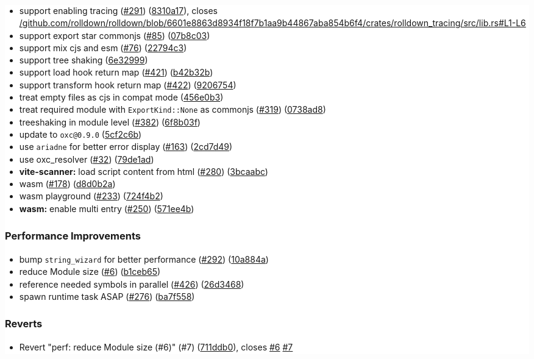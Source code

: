 - support enabling tracing ([#291](https://github.com/rolldown/rolldown/issues/291)) ([8310a17](https://github.com/rolldown/rolldown/commit/8310a17d28aa870f334dea259c3d7152d60b191b)), closes [/github.com/rolldown/rolldown/blob/6601e8863d8934f18f7b1aa9b44867aba854b6f4/crates/rolldown_tracing/src/lib.rs#L1-L6](https://github.com//github.com/rolldown/rolldown/blob/6601e8863d8934f18f7b1aa9b44867aba854b6f4/crates/rolldown_tracing/src/lib.rs/issues/L1-L6)
- support export star commonjs ([#85](https://github.com/rolldown/rolldown/issues/85)) ([07b8c03](https://github.com/rolldown/rolldown/commit/07b8c039fd5e52f7ba60b5a74eb807ee5b577789))
- support mix cjs and esm ([#76](https://github.com/rolldown/rolldown/issues/76)) ([22794c3](https://github.com/rolldown/rolldown/commit/22794c3986a0abeac3bd6e5130c3f9f8dac55c3d))
- support tree shaking ([6e32999](https://github.com/rolldown/rolldown/commit/6e32999b473a50e4faa6e668153f30fd91c48478))
- support load hook return map ([#421](https://github.com/rolldown/rolldown/issues/421)) ([b42b32b](https://github.com/rolldown/rolldown/commit/b42b32b2cdb27fb652100df55bcef0aa8af01ed1))
- support transform hook return map ([#422](https://github.com/rolldown/rolldown/issues/422)) ([9206754](https://github.com/rolldown/rolldown/commit/92067541217777fb1cbed392040deaa80c65f8da))
- treat empty files as cjs in compat mode ([456e0b3](https://github.com/rolldown/rolldown/commit/456e0b3eef2f6b3607ddb3635f96839d56edd704))
- treat required module with `ExportKind::None` as commonjs ([#319](https://github.com/rolldown/rolldown/issues/319)) ([0738ad8](https://github.com/rolldown/rolldown/commit/0738ad8e2413ea1a94e8d5c5ce6c2b055aa00ba9))
- treeshaking in module level ([#382](https://github.com/rolldown/rolldown/issues/382)) ([6f8b03f](https://github.com/rolldown/rolldown/commit/6f8b03f2e3435b7bc3ac47d88b4c47206436eae3))
- update to `oxc@0.9.0` ([5cf2c6b](https://github.com/rolldown/rolldown/commit/5cf2c6bdba2f77081ca45c274446e002642579a9))
- use `ariadne` for better error display ([#163](https://github.com/rolldown/rolldown/issues/163)) ([2cd7d49](https://github.com/rolldown/rolldown/commit/2cd7d49eca7f7d5f8b71db0ef07ceb42ecbc3d11))
- use oxc_resolver ([#32](https://github.com/rolldown/rolldown/issues/32)) ([79de1ad](https://github.com/rolldown/rolldown/commit/79de1ad14555fef2a0555752d88bca727b5da784))
- **vite-scanner:** load script content from html ([#280](https://github.com/rolldown/rolldown/issues/280)) ([3bcaabc](https://github.com/rolldown/rolldown/commit/3bcaabc3d9dd6b1434e8f58219c949289a9be776))
- wasm ([#178](https://github.com/rolldown/rolldown/issues/178)) ([d8d0b2a](https://github.com/rolldown/rolldown/commit/d8d0b2afa305657a60d406c99b03b2ed1759f2c8))
- wasm playground ([#233](https://github.com/rolldown/rolldown/issues/233)) ([724f4b2](https://github.com/rolldown/rolldown/commit/724f4b2d36abcb11794af864d6f385d7cc91fba1))
- **wasm:** enable multi entry ([#250](https://github.com/rolldown/rolldown/issues/250)) ([571ee4b](https://github.com/rolldown/rolldown/commit/571ee4bbe1c02eb92071671a0b8367b675eae30b))

### Performance Improvements

- bump `string_wizard` for better performance ([#292](https://github.com/rolldown/rolldown/issues/292)) ([10a884a](https://github.com/rolldown/rolldown/commit/10a884a69389074da1c1531435a62addd04edd0c))
- reduce Module size ([#6](https://github.com/rolldown/rolldown/issues/6)) ([b1ceb65](https://github.com/rolldown/rolldown/commit/b1ceb65eeaaea3ea583eb56f2fcfb6c9053995ea))
- reference needed symbols in parallel ([#426](https://github.com/rolldown/rolldown/issues/426)) ([26d3468](https://github.com/rolldown/rolldown/commit/26d346854e9e38cb602cca7b5c26ff90818b4157))
- spawn runtime task ASAP ([#276](https://github.com/rolldown/rolldown/issues/276)) ([ba7f558](https://github.com/rolldown/rolldown/commit/ba7f558c30d4900a13802cf7d5e8d4dead5b01cd))

### Reverts

- Revert "perf: reduce Module size (#6)" (#7) ([711ddb0](https://github.com/rolldown/rolldown/commit/711ddb0db3637f1ac6c8f3443be4a4af4e415091)), closes [#6](https://github.com/rolldown/rolldown/issues/6) [#7](https://github.com/rolldown/rolldown/issues/7)
